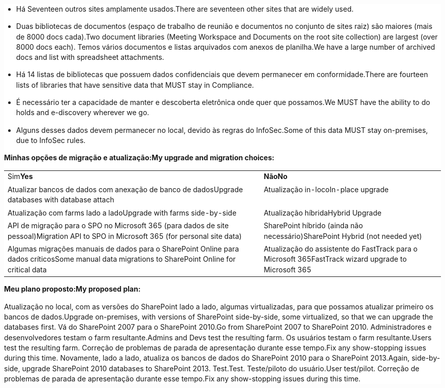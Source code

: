 - <span data-ttu-id="9d99a-189">Há Seventeen outros sites amplamente usados.</span><span class="sxs-lookup"><span data-stu-id="9d99a-189">There are seventeen other sites that are widely used.</span></span>
    
- <span data-ttu-id="9d99a-190">Duas bibliotecas de documentos (espaço de trabalho de reunião e documentos no conjunto de sites raiz) são maiores (mais de 8000 docs cada).</span><span class="sxs-lookup"><span data-stu-id="9d99a-190">Two document libraries (Meeting Workspace and Documents on the root site collection) are largest (over 8000 docs each).</span></span> <span data-ttu-id="9d99a-191">Temos vários documentos e listas arquivados com anexos de planilha.</span><span class="sxs-lookup"><span data-stu-id="9d99a-191">We have a large number of archived docs and list with spreadsheet attachments.</span></span>
    
- <span data-ttu-id="9d99a-192">Há 14 listas de bibliotecas que possuem dados confidenciais que devem permanecer em conformidade.</span><span class="sxs-lookup"><span data-stu-id="9d99a-192">There are fourteen lists of libraries that have sensitive data that MUST stay in Compliance.</span></span>
    
- <span data-ttu-id="9d99a-193">É necessário ter a capacidade de manter e descoberta eletrônica onde quer que possamos.</span><span class="sxs-lookup"><span data-stu-id="9d99a-193">We MUST have the ability to do holds and e-discovery wherever we go.</span></span>
    
- <span data-ttu-id="9d99a-194">Alguns desses dados devem permanecer no local, devido às regras do InfoSec.</span><span class="sxs-lookup"><span data-stu-id="9d99a-194">Some of this data MUST stay on-premises, due to InfoSec rules.</span></span>
    
 <span data-ttu-id="9d99a-195">**Minhas opções de migração e atualização:**</span><span class="sxs-lookup"><span data-stu-id="9d99a-195">**My upgrade and migration choices:**</span></span>
  
|||
|:-----|:-----|
|<span data-ttu-id="9d99a-196">Sim</span><span class="sxs-lookup"><span data-stu-id="9d99a-196">**Yes**</span></span> <br/> |<span data-ttu-id="9d99a-197">**Não**</span><span class="sxs-lookup"><span data-stu-id="9d99a-197">**No**</span></span> <br/> |
|<span data-ttu-id="9d99a-198">Atualizar bancos de dados com anexação de banco de dados</span><span class="sxs-lookup"><span data-stu-id="9d99a-198">Upgrade databases with database attach</span></span>  <br/> |<span data-ttu-id="9d99a-199">Atualização in-loco</span><span class="sxs-lookup"><span data-stu-id="9d99a-199">In-place upgrade</span></span>  <br/> |
|<span data-ttu-id="9d99a-200">Atualização com farms lado a lado</span><span class="sxs-lookup"><span data-stu-id="9d99a-200">Upgrade with farms side-by-side</span></span>  <br/> |<span data-ttu-id="9d99a-201">Atualização híbrida</span><span class="sxs-lookup"><span data-stu-id="9d99a-201">Hybrid Upgrade</span></span>  <br/> |
|<span data-ttu-id="9d99a-202">API de migração para o SPO no Microsoft 365 (para dados de site pessoal)</span><span class="sxs-lookup"><span data-stu-id="9d99a-202">Migration API to SPO in Microsoft 365 (for personal site data)</span></span>  <br/> |<span data-ttu-id="9d99a-203">SharePoint híbrido (ainda não necessário)</span><span class="sxs-lookup"><span data-stu-id="9d99a-203">SharePoint Hybrid (not needed yet)</span></span>  <br/> |
|<span data-ttu-id="9d99a-204">Algumas migrações manuais de dados para o SharePoint Online para dados críticos</span><span class="sxs-lookup"><span data-stu-id="9d99a-204">Some manual data migrations to SharePoint Online for critical data</span></span>  <br/> |<span data-ttu-id="9d99a-205">Atualização do assistente do FastTrack para o Microsoft 365</span><span class="sxs-lookup"><span data-stu-id="9d99a-205">FastTrack wizard upgrade to Microsoft 365</span></span>  <br/> |
   
 <span data-ttu-id="9d99a-206">**Meu plano proposto:**</span><span class="sxs-lookup"><span data-stu-id="9d99a-206">**My proposed plan:**</span></span>
  
<span data-ttu-id="9d99a-207">Atualização no local, com as versões do SharePoint lado a lado, algumas virtualizadas, para que possamos atualizar primeiro os bancos de dados.</span><span class="sxs-lookup"><span data-stu-id="9d99a-207">Upgrade on-premises, with versions of SharePoint side-by-side, some virtualized, so that we can upgrade the databases first.</span></span> <span data-ttu-id="9d99a-208">Vá do SharePoint 2007 para o SharePoint 2010.</span><span class="sxs-lookup"><span data-stu-id="9d99a-208">Go from SharePoint 2007 to SharePoint 2010.</span></span> <span data-ttu-id="9d99a-209">Administradores e desenvolvedores testam o farm resultante.</span><span class="sxs-lookup"><span data-stu-id="9d99a-209">Admins and Devs test the resulting farm.</span></span> <span data-ttu-id="9d99a-210">Os usuários testam o farm resultante.</span><span class="sxs-lookup"><span data-stu-id="9d99a-210">Users test the resulting farm.</span></span> <span data-ttu-id="9d99a-211">Correção de problemas de parada de apresentação durante esse tempo.</span><span class="sxs-lookup"><span data-stu-id="9d99a-211">Fix any show-stopping issues during this time.</span></span> <span data-ttu-id="9d99a-212">Novamente, lado a lado, atualiza os bancos de dados do SharePoint 2010 para o SharePoint 2013.</span><span class="sxs-lookup"><span data-stu-id="9d99a-212">Again, side-by-side, upgrade SharePoint 2010 databases to SharePoint 2013.</span></span> <span data-ttu-id="9d99a-213">Test.</span><span class="sxs-lookup"><span data-stu-id="9d99a-213">Test.</span></span> <span data-ttu-id="9d99a-214">Teste/piloto do usuário.</span><span class="sxs-lookup"><span data-stu-id="9d99a-214">User test/pilot.</span></span> <span data-ttu-id="9d99a-215">Correção de problemas de parada de apresentação durante esse tempo.</span><span class="sxs-lookup"><span data-stu-id="9d99a-215">Fix any show-stopping issues during this time.</span></span>
  